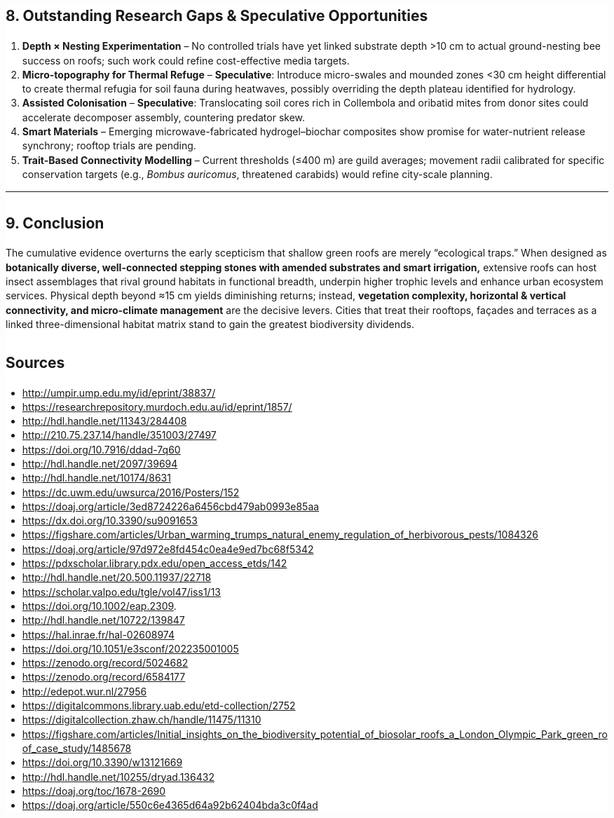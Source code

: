 
## 8. Outstanding Research Gaps & Speculative Opportunities

1. **Depth × Nesting Experimentation** – No controlled trials have yet linked substrate depth >10 cm to actual ground-nesting bee success on roofs; such work could refine cost-effective media targets.  
2. **Micro-topography for Thermal Refuge** – **Speculative**: Introduce micro-swales and mounded zones <30 cm height differential to create thermal refugia for soil fauna during heatwaves, possibly overriding the depth plateau identified for hydrology.  
3. **Assisted Colonisation** – **Speculative**: Translocating soil cores rich in Collembola and oribatid mites from donor sites could accelerate decomposer assembly, countering predator skew.  
4. **Smart Materials** – Emerging microwave-fabricated hydrogel–biochar composites show promise for water-nutrient release synchrony; rooftop trials are pending.  
5. **Trait-Based Connectivity Modelling** – Current thresholds (≤400 m) are guild averages; movement radii calibrated for specific conservation targets (e.g., *Bombus auricomus*, threatened carabids) would refine city-scale planning.

---

## 9. Conclusion

The cumulative evidence overturns the early scepticism that shallow green roofs are merely “ecological traps.”  When designed as **botanically diverse, well-connected stepping stones with amended substrates and smart irrigation,** extensive roofs can host insect assemblages that rival ground habitats in functional breadth, underpin higher trophic levels and enhance urban ecosystem services.  Physical depth beyond ≈15 cm yields diminishing returns; instead, **vegetation complexity, horizontal & vertical connectivity, and micro-climate management** are the decisive levers.  Cities that treat their rooftops, façades and terraces as a linked three-dimensional habitat matrix stand to gain the greatest biodiversity dividends.


## Sources

- http://umpir.ump.edu.my/id/eprint/38837/
- https://researchrepository.murdoch.edu.au/id/eprint/1857/
- http://hdl.handle.net/11343/284408
- http://210.75.237.14/handle/351003/27497
- https://doi.org/10.7916/ddad-7q60
- http://hdl.handle.net/2097/39694
- http://hdl.handle.net/10174/8631
- https://dc.uwm.edu/uwsurca/2016/Posters/152
- https://doaj.org/article/3ed8724226a6456cbd479ab0993e85aa
- https://dx.doi.org/10.3390/su9091653
- https://figshare.com/articles/Urban_warming_trumps_natural_enemy_regulation_of_herbivorous_pests/1084326
- https://doaj.org/article/97d972e8fd454c0ea4e9ed7bc68f5342
- https://pdxscholar.library.pdx.edu/open_access_etds/142
- http://hdl.handle.net/20.500.11937/22718
- https://scholar.valpo.edu/tgle/vol47/iss1/13
- https://doi.org/10.1002/eap.2309.
- http://hdl.handle.net/10722/139847
- https://hal.inrae.fr/hal-02608974
- https://doi.org/10.1051/e3sconf/202235001005
- https://zenodo.org/record/5024682
- https://zenodo.org/record/6584177
- http://edepot.wur.nl/27956
- https://digitalcommons.library.uab.edu/etd-collection/2752
- https://digitalcollection.zhaw.ch/handle/11475/11310
- https://figshare.com/articles/Initial_insights_on_the_biodiversity_potential_of_biosolar_roofs_a_London_Olympic_Park_green_roof_case_study/1485678
- https://doi.org/10.3390/w13121669
- http://hdl.handle.net/10255/dryad.136432
- https://doaj.org/toc/1678-2690
- https://doaj.org/article/550c6e4365d64a92b62404bda3c0f4ad
